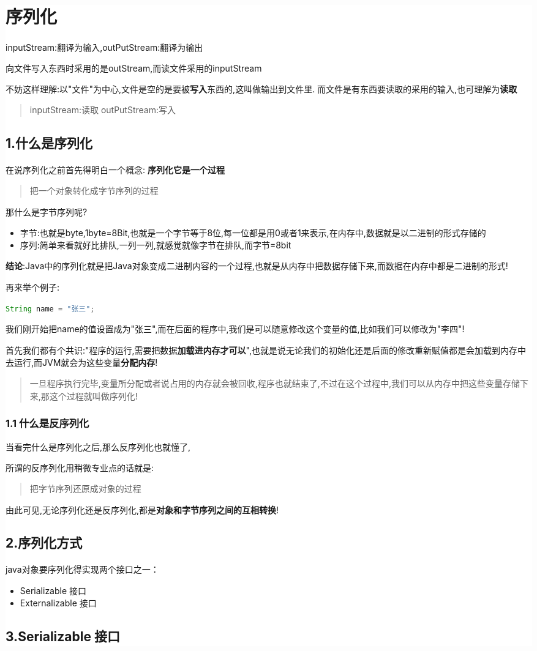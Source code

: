 # 序列化

inputStream:翻译为输入,outPutStream:翻译为输出

向文件写入东西时采用的是outStream,而读文件采用的inputStream

不妨这样理解:以"文件"为中心,文件是空的是要被**写入**东西的,这叫做输出到文件里. 而文件是有东西要读取的采用的输入,也可理解为**读取** 

> inputStream:读取 outPutStream:写入

## 1.什么是序列化

在说序列化之前首先得明白一个概念: **序列化它是一个过程**

> 把一个对象转化成字节序列的过程

那什么是字节序列呢?

- 字节:也就是byte,1byte=8Bit,也就是一个字节等于8位,每一位都是用0或者1来表示,在内存中,数据就是以二进制的形式存储的
- 序列:简单来看就好比排队,一列一列,就感觉就像字节在排队,而字节=8bit

**结论**:Java中的序列化就是把Java对象变成二进制内容的一个过程,也就是从内存中把数据存储下来,而数据在内存中都是二进制的形式!



再来举个例子:

```java
String name = "张三";
```

我们刚开始把name的值设置成为"张三",而在后面的程序中,我们是可以随意修改这个变量的值,比如我们可以修改为"李四"!

首先我们都有个共识:"程序的运行,需要把数据**加载进内存才可以**",也就是说无论我们的初始化还是后面的修改重新赋值都是会加载到内存中去运行,而JVM就会为这些变量**分配内存**!



> 一旦程序执行完毕,变量所分配或者说占用的内存就会被回收,程序也就结束了,不过在这个过程中,我们可以从内存中把这些变量存储下来,那这个过程就叫做序列化!

### 1.1 什么是反序列化

当看完什么是序列化之后,那么反序列化也就懂了,

所谓的反序列化用稍微专业点的话就是:

> 把字节序列还原成对象的过程

由此可见,无论序列化还是反序列化,都是**对象和字节序列之间的互相转换**!


## 2.序列化方式

java对象要序列化得实现两个接口之一：

- Serializable 接口
- Externalizable 接口

## 3.Serializable 接口
